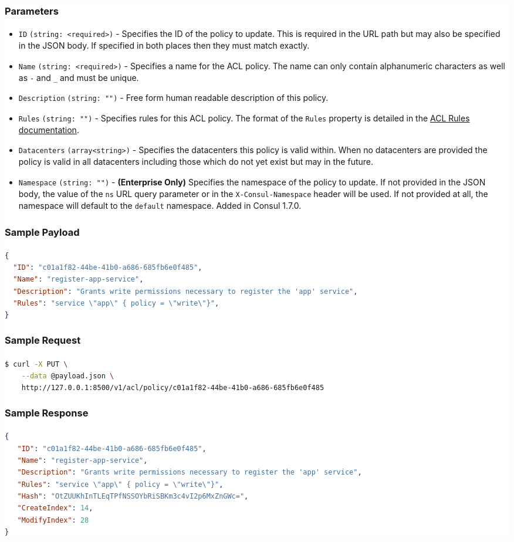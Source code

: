 ### Parameters

- `ID` `(string: <required>)` - Specifies the ID of the policy to update. This is
   required in the URL path but may also be specified in the JSON body. If specified
   in both places then they must match exactly.

- `Name` `(string: <required>)` - Specifies a name for the ACL policy. The name
   can only contain alphanumeric characters as well as `-` and `_` and must be
   unique.

- `Description` `(string: "")` - Free form human readable description of this policy.

- `Rules` `(string: "")` - Specifies rules for this ACL policy. The format of the
  `Rules` property is detailed in the [ACL Rules documentation](/docs/acl/acl-rules.html).

- `Datacenters` `(array<string>)` - Specifies the datacenters this policy is valid within.
   When no datacenters are provided the policy is valid in all datacenters including
   those which do not yet exist but may in the future.
   
- `Namespace` `(string: "")` - **(Enterprise Only)** Specifies the namespace of
  the policy to update. If not provided in the JSON body, the value of
  the `ns` URL query parameter or in the `X-Consul-Namespace` header will be used. 
  If not provided at all, the namespace will default to the `default` namespace. 
  Added in Consul 1.7.0.

### Sample Payload

```json
{
  "ID": "c01a1f82-44be-41b0-a686-685fb6e0f485",
  "Name": "register-app-service",
  "Description": "Grants write permissions necessary to register the 'app' service",
  "Rules": "service \"app\" { policy = \"write\"}",
}
```

### Sample Request

```sh
$ curl -X PUT \
    --data @payload.json \
    http://127.0.0.1:8500/v1/acl/policy/c01a1f82-44be-41b0-a686-685fb6e0f485
```

### Sample Response

```json
{
   "ID": "c01a1f82-44be-41b0-a686-685fb6e0f485",
   "Name": "register-app-service",
   "Description": "Grants write permissions necessary to register the 'app' service",
   "Rules": "service \"app\" { policy = \"write\"}",
   "Hash": "OtZUUKhInTLEqTPfNSSOYbRiSBKm3c4vI2p6MxZnGWc=",
   "CreateIndex": 14,
   "ModifyIndex": 28
}
```
